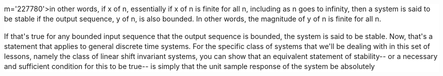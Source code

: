   m='227780'>in</span> <span m='227870'>other</span> <span
  m='228080'>words,</span> <span m='228780'>if</span> <span m='229340'>x</span>
  <span m='229670'>of</span> <span m='229790'>n,</span> <span
  m='230480'>essentially</span> <span m='230960'>if x</span> <span
  m='231320'>of</span> <span m='231440'>n</span> <span m='231800'>is</span>
  <span m='232550'>finite</span> <span m='233420'>for</span> <span
  m='233660'>all</span> <span m='234020'>n,</span> <span
  m='234410'>including</span> <span m='235070'>as</span> <span
  m='235220'>n</span> <span m='235370'>goes</span> <span m='235640'>to</span>
  <span m='235760'>infinity,</span> <span m='237290'>then</span> <span
  m='237830'>a</span> <span m='237890'>system</span> <span m='238520'>is</span>
  <span m='238670'>said</span> <span m='238880'>to</span> <span
  m='239000'>be</span> <span m='239120'>stable</span> <span m='240260'>if</span>
  <span m='240920'>the</span> <span m='241430'>output</span> <span
  m='242210'>sequence,</span> <span m='242810'>y</span> <span
  m='243110'>of</span> <span m='243220'>n,</span> <span m='243950'>is</span>
  <span m='244370'>also</span> <span m='245090'>bounded.</span> <span
  m='246170'>In</span> <span m='246290'>other</span> <span
  m='246500'>words,</span> <span m='247440'>the</span> <span
  m='247790'>magnitude</span> <span m='248360'>of</span> <span
  m='248450'>y</span> <span m='248720'>of</span> <span m='248840'>n</span> <span
  m='249170'>is</span> <span m='249650'>finite</span> <span
  m='250340'>for</span> <span m='250550'>all</span> <span m='250840'>n.</span>
  </p><p><span m='251900'>If</span> <span m='252080'>that's</span> <span
  m='252350'>true</span> <span m='253130'>for</span> <span m='253400'>any</span>
  <span m='253640'>bounded</span> <span m='254660'>input</span> <span
  m='255080'>sequence</span> <span m='255590'>that</span> <span
  m='255710'>the</span> <span m='255830'>output</span> <span
  m='256190'>sequence</span> <span m='256640'>is</span> <span
  m='256790'>bounded,</span> <span m='257570'>the</span> <span
  m='257690'>system</span> <span m='258079'>is</span> <span
  m='258140'>said</span> <span m='258350'>to</span> <span m='258500'>be</span>
  <span m='258620'>stable.</span> <span m='260420'>Now,</span> <span
  m='260690'>that's</span> <span m='260959'>a</span> <span
  m='261019'>statement</span> <span m='261950'>that</span> <span
  m='262040'>applies</span> <span m='262460'>to</span> <span
  m='262580'>general</span> <span m='263000'>discrete</span> <span
  m='263360'>time</span> <span m='263690'>systems.</span> <span
  m='264920'>For</span> <span m='265370'>the</span> <span
  m='265520'>specific</span> <span m='266060'>class</span> <span
  m='266750'>of</span> <span m='266870'>systems</span> <span
  m='267350'>that</span> <span m='267500'>we'll</span> <span
  m='267650'>be</span> <span m='267800'>dealing</span> <span
  m='268220'>with</span> <span m='268670'>in</span> <span m='269150'>this</span>
  <span m='269300'>set</span> <span m='269540'>of</span> <span
  m='269660'>lessons,</span> <span m='270200'>namely</span> <span
  m='271160'>the</span> <span m='271250'>class</span> <span m='271610'>of</span>
  <span m='271700'>linear</span> <span m='272000'>shift</span> <span
  m='272330'>invariant</span> <span m='272870'>systems,</span> <span
  m='274070'>you</span> <span m='274220'>can</span> <span m='274370'>show</span>
  <span m='275090'>that</span> <span m='275840'>an</span> <span
  m='276620'>equivalent</span> <span m='277130'>statement</span> <span
  m='277790'>of</span> <span m='277880'>stability--</span> <span
  m='278600'>or</span> <span m='280460'>a</span> <span
  m='280640'>necessary</span> <span m='281750'>and</span> <span
  m='281870'>sufficient</span> <span m='282350'>condition</span> <span
  m='282830'>for</span> <span m='282980'>this</span> <span m='283160'>to</span>
  <span m='283310'>be</span> <span m='283460'>true--</span> <span
  m='284450'>is</span> <span m='284570'>simply</span> <span
  m='285410'>that</span> <span m='286070'>the</span> <span
  m='286190'>unit</span> <span m='286490'>sample</span> <span
  m='286940'>response</span> <span m='287630'>of</span> <span
  m='287780'>the</span> <span m='287870'>system</span> <span
  m='288830'>be</span> <span m='289220'>absolutely</span> <span
